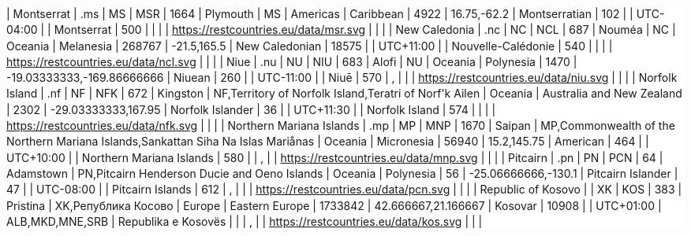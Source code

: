 | Montserrat                                   | .ms            | MS         | MSR        | 1664         | Plymouth          | MS                                                                                                                                                               | Americas | Caribbean                 | 4922       | 16.75,-62.2                | Montserratian                                 | 102      |      | UTC-04:00                                                                       |                         | Montserrat                                                 | 500         |                  |                                                  |  | https://restcountries.eu/data/msr.svg |                  |      |
| New Caledonia                                | .nc            | NC         | NCL        | 687          | Nouméa            | NC                                                                                                                                                               | Oceania  | Melanesia                 | 268767     | -21.5,165.5                | New Caledonian                                | 18575    |      | UTC+11:00                                                                       |                         | Nouvelle-Calédonie                                         | 540         |                  |                                                  |  | https://restcountries.eu/data/ncl.svg |                                 |      |
| Niue                                         | .nu            | NU         | NIU        | 683          | Alofi             | NU                                                                                                                                                               | Oceania  | Polynesia                 | 1470       | -19.03333333,-169.86666666 | Niuean                                        | 260      |      | UTC-11:00                                                                       |                         | Niuē                                                       | 570         | , |                                                  |  | https://restcountries.eu/data/niu.svg |                                 |      |
| Norfolk Island                               | .nf            | NF         | NFK        | 672          | Kingston          | NF,Territory of Norfolk Island,Teratri of Norf'k Ailen                                                                                                           | Oceania  | Australia and New Zealand | 2302       | -29.03333333,167.95        | Norfolk Islander                              | 36       |      | UTC+11:30                                                                       |                         | Norfolk Island                                             | 574         |                  |                                                  |  | https://restcountries.eu/data/nfk.svg |                                 |      |
| Northern Mariana Islands                     | .mp            | MP         | MNP        | 1670         | Saipan            | MP,Commonwealth of the Northern Mariana Islands,Sankattan Siha Na Islas Mariånas                                                                                 | Oceania  | Micronesia                | 56940      | 15.2,145.75                | American                                      | 464      |      | UTC+10:00                                                                       |                         | Northern Mariana Islands                                   | 580         |                  | ,                                 |  | https://restcountries.eu/data/mnp.svg |                                 |      |
| Pitcairn                                     | .pn            | PN         | PCN        | 64           | Adamstown         | PN,Pitcairn Henderson Ducie and Oeno Islands                                                                                                                     | Oceania  | Polynesia                 | 56         | -25.06666666,-130.1        | Pitcairn Islander                             | 47       |      | UTC-08:00                                                                       |                         | Pitcairn Islands                                           | 612         | , |                                                  |  | https://restcountries.eu/data/pcn.svg |                                 |      |
| Republic of Kosovo                           |                | XK         | KOS        | 383          | Pristina          | XK,Република Косово                                                                                                                                              | Europe   | Eastern Europe            | 1733842    | 42.666667,21.166667        | Kosovar                                       | 10908    |      | UTC+01:00                                                                       | ALB,MKD,MNE,SRB         | Republika e Kosovës                                        |             |                  | ,                                 |  | https://restcountries.eu/data/kos.svg |                  |      |